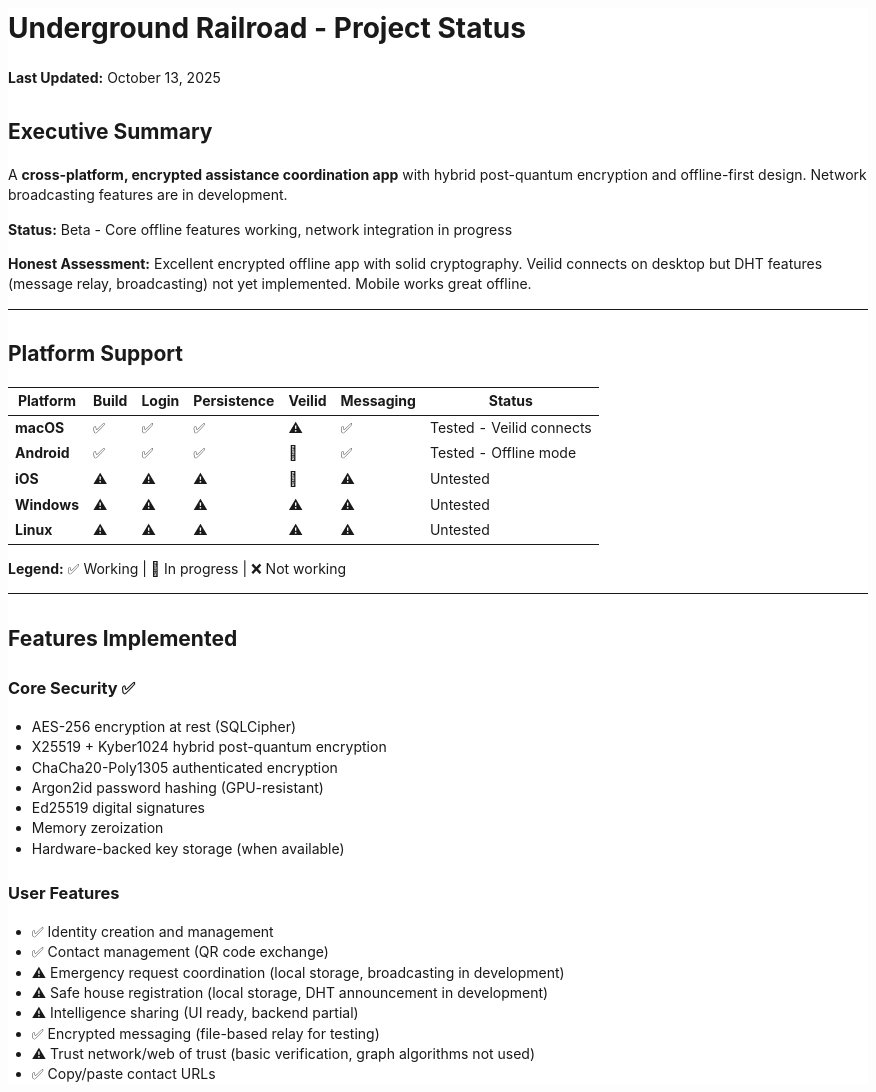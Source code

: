 # Underground Railroad - Project Status

**Last Updated:** October 13, 2025

## Executive Summary

A **cross-platform, encrypted assistance coordination app** with hybrid post-quantum encryption and offline-first design. Network broadcasting features are in development.

**Status:** Beta - Core offline features working, network integration in progress

**Honest Assessment:** Excellent encrypted offline app with solid cryptography. Veilid connects on desktop but DHT features (message relay, broadcasting) not yet implemented. Mobile works great offline.

---

## Platform Support

| Platform | Build | Login | Persistence | Veilid | Messaging | Status |
|----------|-------|-------|-------------|--------|-----------|--------|
| **macOS** | ✅ | ✅ | ✅ | ⚠️ | ✅ | Tested - Veilid connects |
| **Android** | ✅ | ✅ | ✅ | 🔄 | ✅ | Tested - Offline mode |
| **iOS** | ⚠️ | ⚠️ | ⚠️ | 🔄 | ⚠️ | Untested |
| **Windows** | ⚠️ | ⚠️ | ⚠️ | ⚠️ | ⚠️ | Untested |
| **Linux** | ⚠️ | ⚠️ | ⚠️ | ⚠️ | ⚠️ | Untested |

**Legend:** ✅ Working | 🔄 In progress | ❌ Not working

---

## Features Implemented

### Core Security ✅
- AES-256 encryption at rest (SQLCipher)
- X25519 + Kyber1024 hybrid post-quantum encryption
- ChaCha20-Poly1305 authenticated encryption
- Argon2id password hashing (GPU-resistant)
- Ed25519 digital signatures
- Memory zeroization
- Hardware-backed key storage (when available)

### User Features
- ✅ Identity creation and management
- ✅ Contact management (QR code exchange)
- ⚠️ Emergency request coordination (local storage, broadcasting in development)
- ⚠️ Safe house registration (local storage, DHT announcement in development)
- ⚠️ Intelligence sharing (UI ready, backend partial)
- ✅ Encrypted messaging (file-based relay for testing)
- ⚠️ Trust network/web of trust (basic verification, graph algorithms not used)
- ✅ Copy/paste contact URLs
